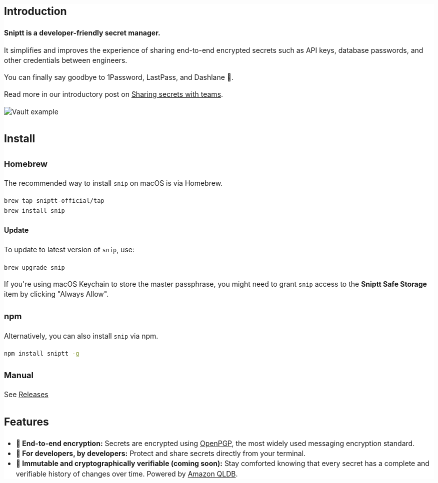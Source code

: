 ## Introduction

**Sniptt is a developer-friendly secret manager.**

It simplifies and improves the experience of sharing end-to-end encrypted secrets such as API keys, database passwords, and other credentials between engineers.

You can finally say goodbye to 1Password, LastPass, and Dashlane 👋.

Read more in our introductory post on [Sharing secrets with teams](https://sniptt.medium.com/sharing-secrets-with-teams-82fde5b11149).

<img src="https://www.sniptt.com/img/terminal/vault-example.gif" alt="Vault example" />

## Install

### Homebrew

The recommended way to install `snip` on macOS is via Homebrew.

```sh
brew tap sniptt-official/tap
brew install snip
```

#### Update

To update to latest version of `snip`, use:

```sh
brew upgrade snip
```

If you're using macOS Keychain to store the master passphrase, you might need to grant `snip` access to the **Sniptt Safe Storage** item by clicking "Always Allow".

### npm

Alternatively, you can also install `snip` via npm.

```sh
npm install sniptt -g
```

### Manual

See [Releases](https://github.com/sniptt-official/snip/releases)

## Features

*   **🔐 End-to-end encryption:** Secrets are encrypted using [OpenPGP](https://www.openpgp.org/), the most widely used messaging encryption standard.
*   **👾 For developers, by developers:** Protect and share secrets directly from your terminal.
*   **🔗 Immutable and cryptographically verifiable (coming soon):** Stay comforted knowing that every secret has a complete and verifiable history of changes over time. Powered by [Amazon QLDB](https://aws.amazon.com/qldb/).
